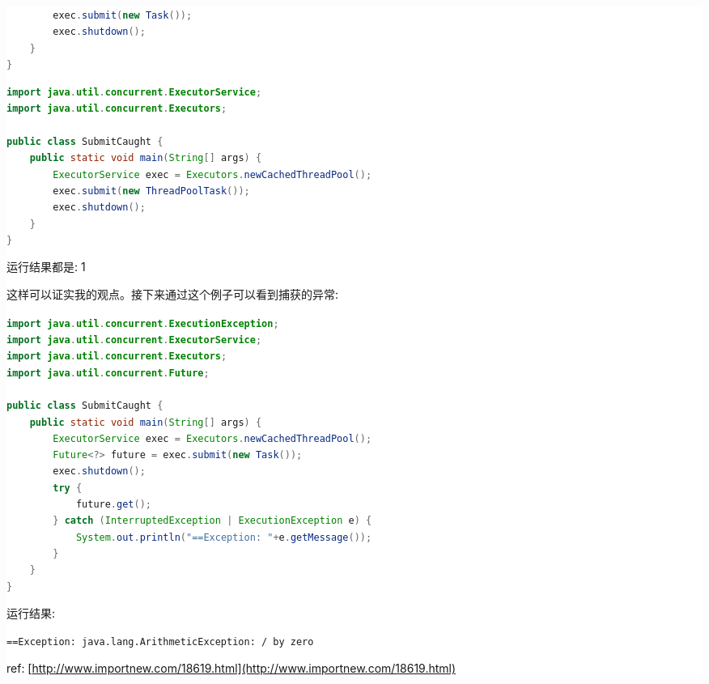 ```java
        exec.submit(new Task());
        exec.shutdown();
    }
}
```

```java
import java.util.concurrent.ExecutorService;
import java.util.concurrent.Executors;
 
public class SubmitCaught {
    public static void main(String[] args) {
        ExecutorService exec = Executors.newCachedThreadPool();
        exec.submit(new ThreadPoolTask());
        exec.shutdown();
    }
}
```
运行结果都是: 1

这样可以证实我的观点。接下来通过这个例子可以看到捕获的异常:
```java
import java.util.concurrent.ExecutionException;
import java.util.concurrent.ExecutorService;
import java.util.concurrent.Executors;
import java.util.concurrent.Future;
 
public class SubmitCaught {
    public static void main(String[] args) {
        ExecutorService exec = Executors.newCachedThreadPool();
        Future<?> future = exec.submit(new Task());
        exec.shutdown();
        try {
            future.get();
        } catch (InterruptedException | ExecutionException e) {
            System.out.println("==Exception: "+e.getMessage());
        }
    }
}
```
运行结果:
```
==Exception: java.lang.ArithmeticException: / by zero
```

ref: [http://www.importnew.com/18619.html](http://www.importnew.com/18619.html)



